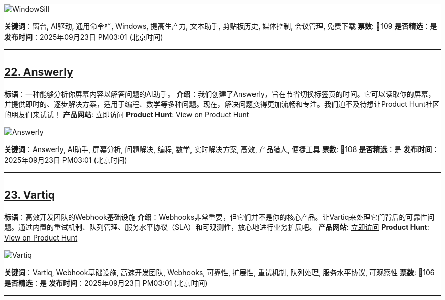 ![WindowSill]()

**关键词**：窗台, AI驱动, 通用命令栏, Windows, 提高生产力, 文本助手, 剪贴板历史, 媒体控制, 会议管理, 免费下载
**票数**: 🔺109
**是否精选**：是
**发布时间**：2025年09月23日 PM03:01 (北京时间)

---

## [22. Answerly](https://www.producthunt.com/products/answerly-visual-ai-assistant?utm_campaign=producthunt-api&utm_medium=api-v2&utm_source=Application%3A+dailyhot+%28ID%3A+133367%29)
**标语**：一种能够分析你屏幕内容以解答问题的AI助手。
**介绍**：我们创建了Answerly，旨在节省切换标签页的时间。它可以读取你的屏幕，并提供即时的、逐步解决方案，适用于编程、数学等多种问题。现在，解决问题变得更加流畅和专注。我们迫不及待想让Product Hunt社区的朋友们来试试！
**产品网站**: [立即访问](https://www.producthunt.com/r/7SPEXPTGPRZXRP?utm_campaign=producthunt-api&utm_medium=api-v2&utm_source=Application%3A+dailyhot+%28ID%3A+133367%29)
**Product Hunt**: [View on Product Hunt](https://www.producthunt.com/products/answerly-visual-ai-assistant?utm_campaign=producthunt-api&utm_medium=api-v2&utm_source=Application%3A+dailyhot+%28ID%3A+133367%29)

![Answerly]()

**关键词**：Answerly, AI助手, 屏幕分析, 问题解决, 编程, 数学, 实时解决方案, 高效, 产品猎人, 便捷工具
**票数**: 🔺108
**是否精选**：是
**发布时间**：2025年09月23日 PM03:01 (北京时间)

---

## [23. Vartiq](https://www.producthunt.com/products/vartiq-webhook-as-a-service?utm_campaign=producthunt-api&utm_medium=api-v2&utm_source=Application%3A+dailyhot+%28ID%3A+133367%29)
**标语**：高效开发团队的Webhook基础设施
**介绍**：Webhooks非常重要，但它们并不是你的核心产品。让Vartiq来处理它们背后的可靠性问题。通过内置的重试机制、队列管理、服务水平协议（SLA）和可观测性，放心地进行业务扩展吧。
**产品网站**: [立即访问](https://www.producthunt.com/r/B34MERUAGAR3RJ?utm_campaign=producthunt-api&utm_medium=api-v2&utm_source=Application%3A+dailyhot+%28ID%3A+133367%29)
**Product Hunt**: [View on Product Hunt](https://www.producthunt.com/products/vartiq-webhook-as-a-service?utm_campaign=producthunt-api&utm_medium=api-v2&utm_source=Application%3A+dailyhot+%28ID%3A+133367%29)

![Vartiq]()

**关键词**：Vartiq, Webhook基础设施, 高速开发团队, Webhooks, 可靠性, 扩展性, 重试机制, 队列处理, 服务水平协议, 可观察性
**票数**: 🔺106
**是否精选**：是
**发布时间**：2025年09月23日 PM03:01 (北京时间)

---
